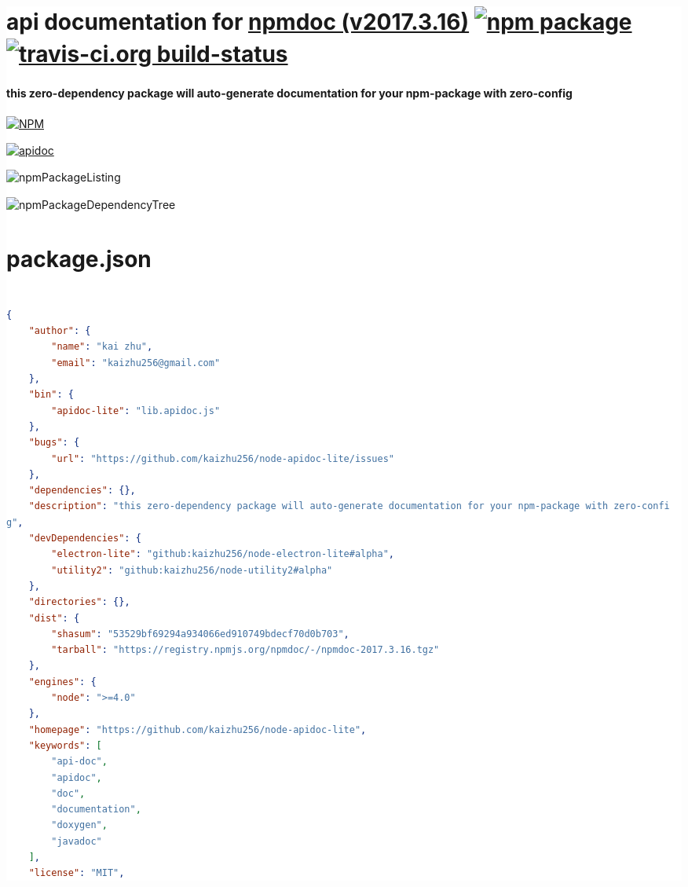 # api documentation for  [npmdoc (v2017.3.16)](https://github.com/kaizhu256/node-apidoc-lite)  [![npm package](https://img.shields.io/npm/v/npmdoc-npmdoc.svg?style=flat-square)](https://www.npmjs.org/package/npmdoc-npmdoc) [![travis-ci.org build-status](https://api.travis-ci.org/npmdoc/node-npmdoc-npmdoc.svg)](https://travis-ci.org/npmdoc/node-npmdoc-npmdoc)
#### this zero-dependency package will auto-generate documentation for your npm-package with zero-config

[![NPM](https://nodei.co/npm/npmdoc.png?downloads=true)](https://www.npmjs.com/package/npmdoc)

[![apidoc](https://npmdoc.github.io/node-npmdoc-npmdoc/build/screenCapture.buildNpmdoc.browser._2Fhome_2Ftravis_2Fbuild_2Fnpmdoc_2Fnode-npmdoc-npmdoc_2Ftmp_2Fbuild_2Fapidoc.html.png)](https://npmdoc.github.io/node-npmdoc-npmdoc/build/apidoc.html)

![npmPackageListing](https://npmdoc.github.io/node-npmdoc-npmdoc/build/screenCapture.npmPackageListing.svg)

![npmPackageDependencyTree](https://npmdoc.github.io/node-npmdoc-npmdoc/build/screenCapture.npmPackageDependencyTree.svg)



# package.json

```json

{
    "author": {
        "name": "kai zhu",
        "email": "kaizhu256@gmail.com"
    },
    "bin": {
        "apidoc-lite": "lib.apidoc.js"
    },
    "bugs": {
        "url": "https://github.com/kaizhu256/node-apidoc-lite/issues"
    },
    "dependencies": {},
    "description": "this zero-dependency package will auto-generate documentation for your npm-package with zero-config",
    "devDependencies": {
        "electron-lite": "github:kaizhu256/node-electron-lite#alpha",
        "utility2": "github:kaizhu256/node-utility2#alpha"
    },
    "directories": {},
    "dist": {
        "shasum": "53529bf69294a934066ed910749bdecf70d0b703",
        "tarball": "https://registry.npmjs.org/npmdoc/-/npmdoc-2017.3.16.tgz"
    },
    "engines": {
        "node": ">=4.0"
    },
    "homepage": "https://github.com/kaizhu256/node-apidoc-lite",
    "keywords": [
        "api-doc",
        "apidoc",
        "doc",
        "documentation",
        "doxygen",
        "javadoc"
    ],
    "license": "MIT",
```